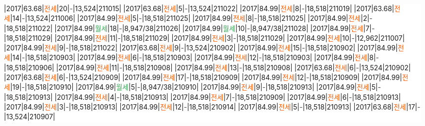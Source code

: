 |2017|63.68|<span style="color:#ff5a00">전세</span>|20|<span style="color:#444444">-</span>|13,524|211015|
|2017|63.68|<span style="color:#ff5a00">전세</span>|5|<span style="color:#444444">-</span>|13,524|211022|
|2017|84.99|<span style="color:#ff5a00">전세</span>|8|<span style="color:#444444">-</span>|18,518|211019|
|2017|63.68|<span style="color:#ff5a00">전세</span>|14|<span style="color:#444444">-</span>|13,524|211006|
|2017|84.99|<span style="color:#ff5a00">전세</span>|5|<span style="color:#444444">-</span>|18,518|211025|
|2017|84.99|<span style="color:#ff5a00">전세</span>|8|<span style="color:#444444">-</span>|18,518|211025|
|2017|84.99|<span style="color:#ff5a00">전세</span>|2|<span style="color:#444444">-</span>|18,518|211022|
|2017|84.99|<span style="color:#34a853">월세</span>|18|<span style="color:#444444">-</span>|8,947/38|211026|
|2017|84.99|<span style="color:#34a853">월세</span>|10|<span style="color:#444444">-</span>|8,947/38|211028|
|2017|84.99|<span style="color:#ff5a00">전세</span>|7|<span style="color:#444444">-</span>|18,518|211029|
|2017|84.99|<span style="color:#ff5a00">전세</span>|11|<span style="color:#444444">-</span>|18,518|211029|
|2017|84.99|<span style="color:#ff5a00">전세</span>|3|<span style="color:#444444">-</span>|18,518|211029|
|2017|84.99|<span style="color:#ff5a00">전세</span>|10|<span style="color:#444444">-</span>|12,962|211007|
|2017|84.99|<span style="color:#ff5a00">전세</span>|9|<span style="color:#444444">-</span>|18,518|211022|
|2017|63.68|<span style="color:#ff5a00">전세</span>|9|<span style="color:#444444">-</span>|13,524|210902|
|2017|84.99|<span style="color:#ff5a00">전세</span>|15|<span style="color:#444444">-</span>|18,518|210902|
|2017|84.99|<span style="color:#ff5a00">전세</span>|14|<span style="color:#444444">-</span>|18,518|210903|
|2017|84.99|<span style="color:#ff5a00">전세</span>|6|<span style="color:#444444">-</span>|18,518|210903|
|2017|84.99|<span style="color:#ff5a00">전세</span>|12|<span style="color:#444444">-</span>|18,518|210903|
|2017|84.99|<span style="color:#ff5a00">전세</span>|8|<span style="color:#444444">-</span>|18,518|210906|
|2017|84.99|<span style="color:#ff5a00">전세</span>|11|<span style="color:#444444">-</span>|18,518|210908|
|2017|84.99|<span style="color:#ff5a00">전세</span>|13|<span style="color:#444444">-</span>|18,518|210908|
|2017|63.68|<span style="color:#ff5a00">전세</span>|6|<span style="color:#444444">-</span>|13,524|210902|
|2017|63.68|<span style="color:#ff5a00">전세</span>|6|<span style="color:#444444">-</span>|13,524|210909|
|2017|84.99|<span style="color:#ff5a00">전세</span>|17|<span style="color:#444444">-</span>|18,518|210909|
|2017|84.99|<span style="color:#ff5a00">전세</span>|12|<span style="color:#444444">-</span>|18,518|210909|
|2017|84.99|<span style="color:#ff5a00">전세</span>|19|<span style="color:#444444">-</span>|18,518|210910|
|2017|84.99|<span style="color:#34a853">월세</span>|5|<span style="color:#444444">-</span>|8,947/38|210910|
|2017|84.99|<span style="color:#ff5a00">전세</span>|9|<span style="color:#444444">-</span>|18,518|210913|
|2017|84.99|<span style="color:#ff5a00">전세</span>|5|<span style="color:#444444">-</span>|18,518|210913|
|2017|84.99|<span style="color:#ff5a00">전세</span>|4|<span style="color:#444444">-</span>|18,518|210913|
|2017|84.99|<span style="color:#ff5a00">전세</span>|7|<span style="color:#444444">-</span>|18,518|210909|
|2017|84.99|<span style="color:#ff5a00">전세</span>|6|<span style="color:#444444">-</span>|18,518|210913|
|2017|84.99|<span style="color:#ff5a00">전세</span>|3|<span style="color:#444444">-</span>|18,518|210913|
|2017|84.99|<span style="color:#ff5a00">전세</span>|12|<span style="color:#444444">-</span>|18,518|210914|
|2017|84.99|<span style="color:#ff5a00">전세</span>|5|<span style="color:#444444">-</span>|18,518|210913|
|2017|63.68|<span style="color:#ff5a00">전세</span>|17|<span style="color:#444444">-</span>|13,524|210907|